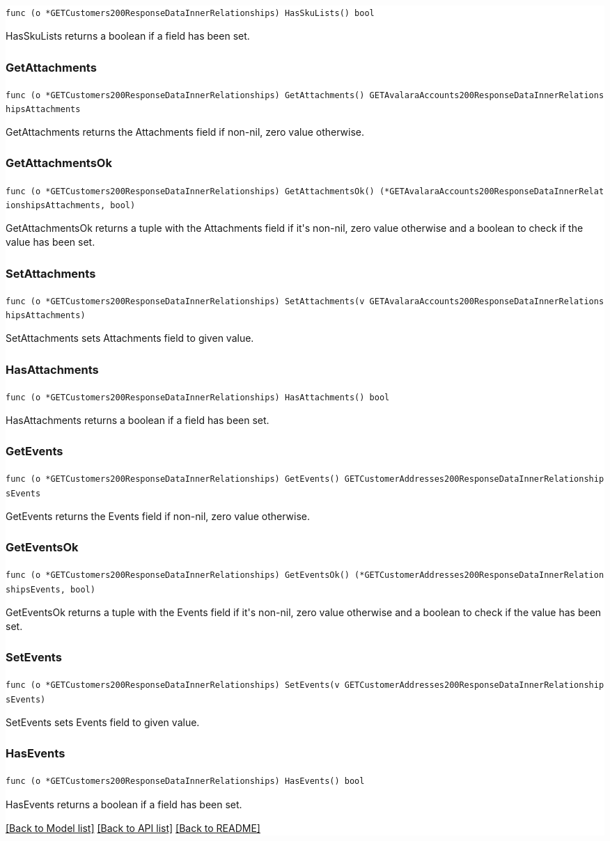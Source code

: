 `func (o *GETCustomers200ResponseDataInnerRelationships) HasSkuLists() bool`

HasSkuLists returns a boolean if a field has been set.

### GetAttachments

`func (o *GETCustomers200ResponseDataInnerRelationships) GetAttachments() GETAvalaraAccounts200ResponseDataInnerRelationshipsAttachments`

GetAttachments returns the Attachments field if non-nil, zero value otherwise.

### GetAttachmentsOk

`func (o *GETCustomers200ResponseDataInnerRelationships) GetAttachmentsOk() (*GETAvalaraAccounts200ResponseDataInnerRelationshipsAttachments, bool)`

GetAttachmentsOk returns a tuple with the Attachments field if it's non-nil, zero value otherwise
and a boolean to check if the value has been set.

### SetAttachments

`func (o *GETCustomers200ResponseDataInnerRelationships) SetAttachments(v GETAvalaraAccounts200ResponseDataInnerRelationshipsAttachments)`

SetAttachments sets Attachments field to given value.

### HasAttachments

`func (o *GETCustomers200ResponseDataInnerRelationships) HasAttachments() bool`

HasAttachments returns a boolean if a field has been set.

### GetEvents

`func (o *GETCustomers200ResponseDataInnerRelationships) GetEvents() GETCustomerAddresses200ResponseDataInnerRelationshipsEvents`

GetEvents returns the Events field if non-nil, zero value otherwise.

### GetEventsOk

`func (o *GETCustomers200ResponseDataInnerRelationships) GetEventsOk() (*GETCustomerAddresses200ResponseDataInnerRelationshipsEvents, bool)`

GetEventsOk returns a tuple with the Events field if it's non-nil, zero value otherwise
and a boolean to check if the value has been set.

### SetEvents

`func (o *GETCustomers200ResponseDataInnerRelationships) SetEvents(v GETCustomerAddresses200ResponseDataInnerRelationshipsEvents)`

SetEvents sets Events field to given value.

### HasEvents

`func (o *GETCustomers200ResponseDataInnerRelationships) HasEvents() bool`

HasEvents returns a boolean if a field has been set.


[[Back to Model list]](../README.md#documentation-for-models) [[Back to API list]](../README.md#documentation-for-api-endpoints) [[Back to README]](../README.md)


